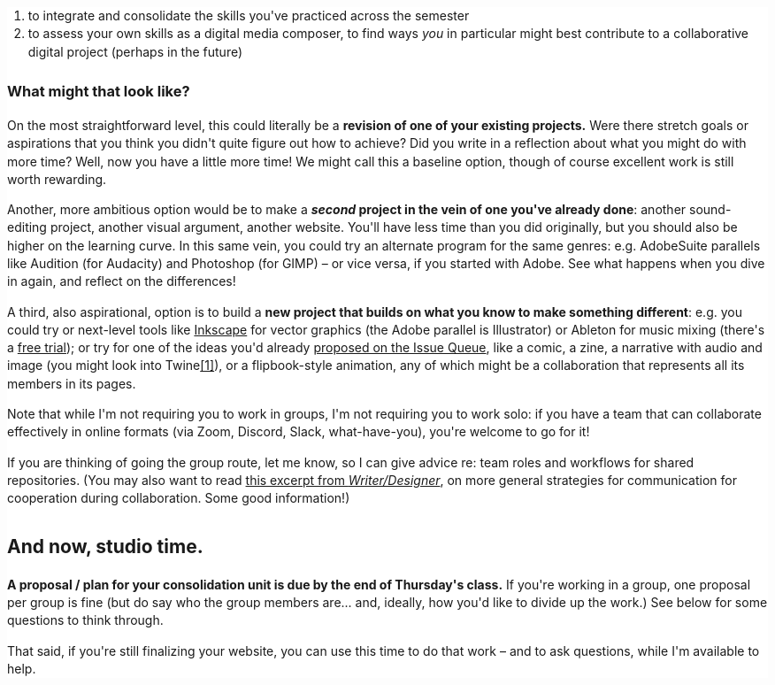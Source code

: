 1. to integrate and consolidate the skills you've practiced across the semester
2. to assess your own skills as a digital media composer, to find ways _you_ in particular might best contribute to a collaborative digital project (perhaps in the future)




### What might that look like?

On the most straightforward level, this could literally be a **revision of one of your existing projects.** Were there stretch goals or aspirations that you think you didn't quite figure out how to achieve? Did you write in a reflection about what you might do with more time? Well, now you have a little more time! We might call this a baseline option, though of course excellent work is still worth rewarding.

Another, more ambitious option would be to make a **_second_ project in the vein of one you've already done**: another sound-editing project, another visual argument, another website. You'll have less time than you did originally, but you should also be higher on the learning curve. In this same vein, you could try an alternate program for the same genres: e.g. AdobeSuite parallels like Audition (for Audacity) and Photoshop (for GIMP) – or vice versa, if you started with Adobe. See what happens when you dive in again, and reflect on the differences!

A third, also aspirational, option is to build a **new project that builds on what you know to make something different**: e.g. you could try or next-level tools like [Inkscape](https://www.youtube.com/watch?v=pa6a7oz7vEE) for vector graphics (the Adobe parallel is Illustrator) or Ableton for music mixing (there's a [free trial](https://www.ableton.com/en/trial/)); or try for one of the ideas you'd already [proposed on the Issue Queue]({{site.github.issues_url}}?q=is%3Aissue+is%3Aopen+label%3A%22paying+forward%22), like a comic, a zine, a narrative with audio and image (you might look into Twine<a id="ftnref1" href="#ftn1" class="ftnref">[1]</a>), or a flipbook-style animation, any of which might be a collaboration that represents all its members in its pages.

<div class="alert alert-info">
<p>Note that while I'm not requiring you to work in groups, I'm not requiring you to work solo: if you have a team that can collaborate effectively in online formats (via Zoom, Discord, Slack, what-have-you), you're welcome to go for it!</p>

<p>If you are thinking of going the group route, let me know, so I can give advice re: team roles and workflows for shared repositories. (You may also want to read <a href="https://pitt.box.com/s/96l347yyrx2e69lkx635bl0jac4beaye">this excerpt from <em>Writer/Designer</em></a>, on more general strategies for communication for cooperation during collaboration. Some good information!)</p>
</div>





## And now, studio time.
<div class="alert alert-success">
<p><strong>A proposal / plan for your consolidation unit is due by the end of Thursday's class.</strong> If you're working in a group, one proposal per group is fine (but do say who the group members are... and, ideally, how you'd like to divide up the work.) See below for some questions to think through.</p>

<p>That said, if you're still finalizing your website, you can use this time to do that work – and to ask questions, while I'm available to help.</p>
</div>

